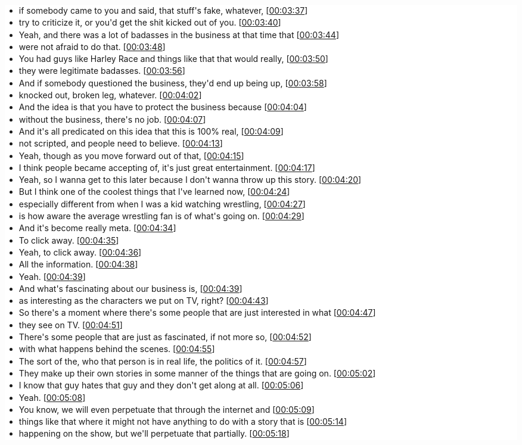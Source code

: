 *  if somebody came to you and said, that stuff's fake, whatever, [[00:03:37](https://www.youtube.com/watch?v=AaBHeBL8G_A&t=217.12s)]
*  try to criticize it, or you'd get the shit kicked out of you. [[00:03:40](https://www.youtube.com/watch?v=AaBHeBL8G_A&t=220.67999999999998s)]
*  Yeah, and there was a lot of badasses in the business at that time that [[00:03:44](https://www.youtube.com/watch?v=AaBHeBL8G_A&t=224.04s)]
*  were not afraid to do that. [[00:03:48](https://www.youtube.com/watch?v=AaBHeBL8G_A&t=228.16s)]
*  You had guys like Harley Race and things like that that would really, [[00:03:50](https://www.youtube.com/watch?v=AaBHeBL8G_A&t=230.48s)]
*  they were legitimate badasses. [[00:03:56](https://www.youtube.com/watch?v=AaBHeBL8G_A&t=236.48s)]
*  And if somebody questioned the business, they'd end up being up, [[00:03:58](https://www.youtube.com/watch?v=AaBHeBL8G_A&t=238.04s)]
*  knocked out, broken leg, whatever. [[00:04:02](https://www.youtube.com/watch?v=AaBHeBL8G_A&t=242.16s)]
*  And the idea is that you have to protect the business because [[00:04:04](https://www.youtube.com/watch?v=AaBHeBL8G_A&t=244.64s)]
*  without the business, there's no job. [[00:04:07](https://www.youtube.com/watch?v=AaBHeBL8G_A&t=247.0s)]
*  And it's all predicated on this idea that this is 100% real, [[00:04:09](https://www.youtube.com/watch?v=AaBHeBL8G_A&t=249.28s)]
*  not scripted, and people need to believe. [[00:04:13](https://www.youtube.com/watch?v=AaBHeBL8G_A&t=253.2s)]
*  Yeah, though as you move forward out of that, [[00:04:15](https://www.youtube.com/watch?v=AaBHeBL8G_A&t=255.48s)]
*  I think people became accepting of, it's just great entertainment. [[00:04:17](https://www.youtube.com/watch?v=AaBHeBL8G_A&t=257.52s)]
*  Yeah, so I wanna get to this later because I don't wanna throw up this story. [[00:04:20](https://www.youtube.com/watch?v=AaBHeBL8G_A&t=260.8s)]
*  But I think one of the coolest things that I've learned now, [[00:04:24](https://www.youtube.com/watch?v=AaBHeBL8G_A&t=264.71999999999997s)]
*  especially different from when I was a kid watching wrestling, [[00:04:27](https://www.youtube.com/watch?v=AaBHeBL8G_A&t=267.56s)]
*  is how aware the average wrestling fan is of what's going on. [[00:04:29](https://www.youtube.com/watch?v=AaBHeBL8G_A&t=269.4s)]
*  And it's become really meta. [[00:04:34](https://www.youtube.com/watch?v=AaBHeBL8G_A&t=274.0s)]
*  To click away. [[00:04:35](https://www.youtube.com/watch?v=AaBHeBL8G_A&t=275.4s)]
*  Yeah, to click away. [[00:04:36](https://www.youtube.com/watch?v=AaBHeBL8G_A&t=276.96s)]
*  All the information. [[00:04:38](https://www.youtube.com/watch?v=AaBHeBL8G_A&t=278.44s)]
*  Yeah. [[00:04:39](https://www.youtube.com/watch?v=AaBHeBL8G_A&t=279.35999999999996s)]
*  And what's fascinating about our business is, [[00:04:39](https://www.youtube.com/watch?v=AaBHeBL8G_A&t=279.88s)]
*  as interesting as the characters we put on TV, right? [[00:04:43](https://www.youtube.com/watch?v=AaBHeBL8G_A&t=283.35999999999996s)]
*  So there's a moment where there's some people that are just interested in what [[00:04:47](https://www.youtube.com/watch?v=AaBHeBL8G_A&t=287.03999999999996s)]
*  they see on TV. [[00:04:51](https://www.youtube.com/watch?v=AaBHeBL8G_A&t=291.08s)]
*  There's some people that are just as fascinated, if not more so, [[00:04:52](https://www.youtube.com/watch?v=AaBHeBL8G_A&t=292.32s)]
*  with what happens behind the scenes. [[00:04:55](https://www.youtube.com/watch?v=AaBHeBL8G_A&t=295.67999999999995s)]
*  The sort of the, who that person is in real life, the politics of it. [[00:04:57](https://www.youtube.com/watch?v=AaBHeBL8G_A&t=297.59999999999997s)]
*  They make up their own stories in some manner of the things that are going on. [[00:05:02](https://www.youtube.com/watch?v=AaBHeBL8G_A&t=302.47999999999996s)]
*  I know that guy hates that guy and they don't get along at all. [[00:05:06](https://www.youtube.com/watch?v=AaBHeBL8G_A&t=306.40000000000003s)]
*  Yeah. [[00:05:08](https://www.youtube.com/watch?v=AaBHeBL8G_A&t=308.84000000000003s)]
*  You know, we will even perpetuate that through the internet and [[00:05:09](https://www.youtube.com/watch?v=AaBHeBL8G_A&t=309.36s)]
*  things like that where it might not have anything to do with a story that is [[00:05:14](https://www.youtube.com/watch?v=AaBHeBL8G_A&t=314.6s)]
*  happening on the show, but we'll perpetuate that partially. [[00:05:18](https://www.youtube.com/watch?v=AaBHeBL8G_A&t=318.2s)]